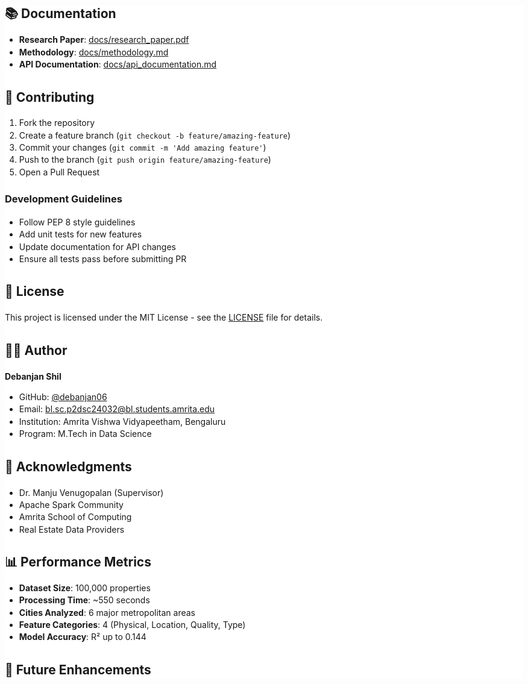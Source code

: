 ## 📚 Documentation

- **Research Paper**: [docs/research_paper.pdf](docs/research_paper.pdf)
- **Methodology**: [docs/methodology.md](docs/methodology.md)
- **API Documentation**: [docs/api_documentation.md](docs/api_documentation.md)

## 🤝 Contributing

1. Fork the repository
2. Create a feature branch (`git checkout -b feature/amazing-feature`)
3. Commit your changes (`git commit -m 'Add amazing feature'`)
4. Push to the branch (`git push origin feature/amazing-feature`)
5. Open a Pull Request

### Development Guidelines

- Follow PEP 8 style guidelines
- Add unit tests for new features
- Update documentation for API changes
- Ensure all tests pass before submitting PR

## 📜 License

This project is licensed under the MIT License - see the [LICENSE](LICENSE) file for details.

## 👨‍💻 Author

**Debanjan Shil**
- GitHub: [@debanjan06](https://github.com/debanjan06)
- Email: bl.sc.p2dsc24032@bl.students.amrita.edu
- Institution: Amrita Vishwa Vidyapeetham, Bengaluru
- Program: M.Tech in Data Science

## 🙏 Acknowledgments

- Dr. Manju Venugopalan (Supervisor)
- Apache Spark Community
- Amrita School of Computing
- Real Estate Data Providers

## 📊 Performance Metrics

- **Dataset Size**: 100,000 properties
- **Processing Time**: ~550 seconds
- **Cities Analyzed**: 6 major metropolitan areas
- **Feature Categories**: 4 (Physical, Location, Quality, Type)
- **Model Accuracy**: R² up to 0.144

## 🔮 Future Enhancements
